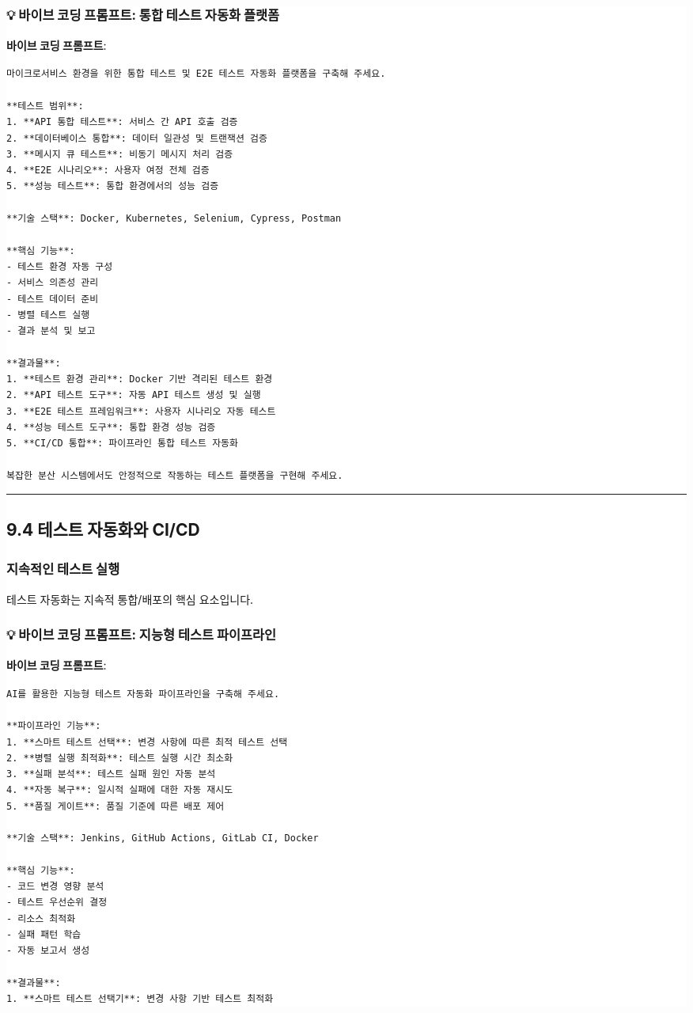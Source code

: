 ### 💡 **바이브 코딩 프롬프트: 통합 테스트 자동화 플랫폼**

**바이브 코딩 프롬프트**:
```
마이크로서비스 환경을 위한 통합 테스트 및 E2E 테스트 자동화 플랫폼을 구축해 주세요.

**테스트 범위**:
1. **API 통합 테스트**: 서비스 간 API 호출 검증
2. **데이터베이스 통합**: 데이터 일관성 및 트랜잭션 검증
3. **메시지 큐 테스트**: 비동기 메시지 처리 검증
4. **E2E 시나리오**: 사용자 여정 전체 검증
5. **성능 테스트**: 통합 환경에서의 성능 검증

**기술 스택**: Docker, Kubernetes, Selenium, Cypress, Postman

**핵심 기능**:
- 테스트 환경 자동 구성
- 서비스 의존성 관리
- 테스트 데이터 준비
- 병렬 테스트 실행
- 결과 분석 및 보고

**결과물**:
1. **테스트 환경 관리**: Docker 기반 격리된 테스트 환경
2. **API 테스트 도구**: 자동 API 테스트 생성 및 실행
3. **E2E 테스트 프레임워크**: 사용자 시나리오 자동 테스트
4. **성능 테스트 도구**: 통합 환경 성능 검증
5. **CI/CD 통합**: 파이프라인 통합 테스트 자동화

복잡한 분산 시스템에서도 안정적으로 작동하는 테스트 플랫폼을 구현해 주세요.
```

---

## 9.4 테스트 자동화와 CI/CD

### 지속적인 테스트 실행

테스트 자동화는 지속적 통합/배포의 핵심 요소입니다.

### 💡 **바이브 코딩 프롬프트: 지능형 테스트 파이프라인**

**바이브 코딩 프롬프트**:
```
AI를 활용한 지능형 테스트 자동화 파이프라인을 구축해 주세요.

**파이프라인 기능**:
1. **스마트 테스트 선택**: 변경 사항에 따른 최적 테스트 선택
2. **병렬 실행 최적화**: 테스트 실행 시간 최소화
3. **실패 분석**: 테스트 실패 원인 자동 분석
4. **자동 복구**: 일시적 실패에 대한 자동 재시도
5. **품질 게이트**: 품질 기준에 따른 배포 제어

**기술 스택**: Jenkins, GitHub Actions, GitLab CI, Docker

**핵심 기능**:
- 코드 변경 영향 분석
- 테스트 우선순위 결정
- 리소스 최적화
- 실패 패턴 학습
- 자동 보고서 생성

**결과물**:
1. **스마트 테스트 선택기**: 변경 사항 기반 테스트 최적화
```